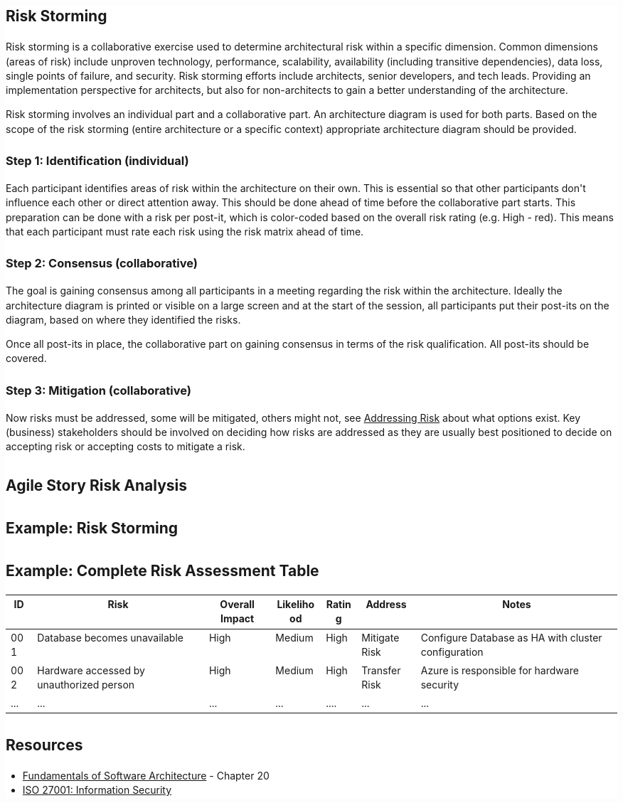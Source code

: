 ## Risk Storming
Risk storming is a collaborative exercise used to determine architectural risk within a specific dimension. Common dimensions (areas of risk) include unproven technology, performance, scalability, availability (including transitive dependencies), data loss, single points of failure, and security. Risk storming efforts include architects, senior developers, and tech leads. Providing an implementation perspective for architects, but also for non-architects to gain a better understanding of the architecture.

Risk storming involves an individual part and a collaborative part. An architecture diagram is used for both parts. Based on the scope of the risk storming (entire architecture or a specific context) appropriate architecture diagram should be provided.

### Step 1: Identification (individual)
Each participant  identifies areas of risk within the architecture on their own. This is essential so that other participants don't influence each other or direct attention away. This should be done ahead of time before the collaborative part starts. This preparation can be done with a risk per post-it, which is color-coded based on the overall risk rating (e.g. High - red). This means that each participant must rate each risk using the risk matrix ahead of time.

### Step 2: Consensus (collaborative)
The goal is gaining consensus among all participants in a meeting regarding the risk within the architecture. Ideally the architecture diagram is printed or visible on a large screen and at the start of the session, all participants put their post-its on the diagram, based on where they identified the risks.

Once all post-its in place, the collaborative part on gaining consensus in terms of the risk qualification. All post-its should be covered.

### Step 3: Mitigation (collaborative)

Now risks must be addressed, some will be mitigated, others might not, see [Addressing Risk](#addressing-risk) about what options exist. Key (business) stakeholders should be involved on deciding how risks are addressed as they are usually best positioned to decide on accepting risk or accepting costs to mitigate a risk.

## Agile Story Risk Analysis

## Example: Risk Storming

## Example: Complete Risk Assessment Table

| ID  | Risk | Overall Impact | Likelihood | Rating | Address | Notes |
| --- | ---  | ---            | ---        | ---    | ---     | ---   |
| 001 | Database becomes unavailable | High | Medium | High | Mitigate Risk | Configure Database as HA with cluster configuration |
| 002 | Hardware accessed by unauthorized person | High | Medium | High | Transfer Risk | Azure is responsible for hardware security |
| ... | ... | ... | ... |.... | ... |... |

## Resources

* [Fundamentals of Software Architecture](https://fundamentalsofsoftwarearchitecture.com/) - Chapter 20
* [ISO 27001: Information Security](https://www.iso.org/standard/27001)